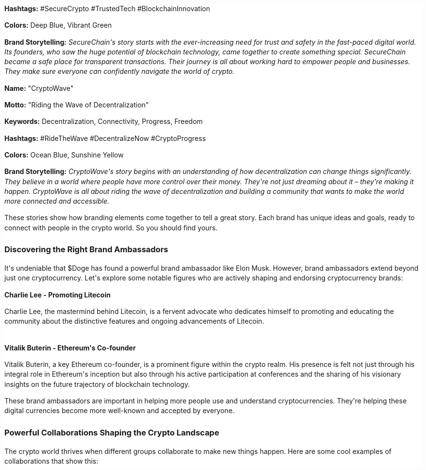 **Hashtags:** #SecureCrypto #TrustedTech #BlockchainInnovation

**Colors:** Deep Blue, Vibrant Green 

**Brand Storytelling:** *SecureChain's story starts with the ever-increasing need for trust and safety in the fast-paced digital world. Its founders, who saw the huge potential of blockchain technology, came together to create something special. SecureChain became a safe place for transparent transactions. Their journey is all about working hard to empower people and businesses. They make sure everyone can confidently navigate the world of crypto.*

**Name:** "CryptoWave"

**Motto:** "Riding the Wave of Decentralization"

**Keywords:** Decentralization, Connectivity, Progress, Freedom

**Hashtags:** #RideTheWave #DecentralizeNow #CryptoProgress

**Colors:** Ocean Blue, Sunshine Yellow

**Brand Storytelling:** *CryptoWave's story begins with an understanding of how decentralization can change things significantly. They believe in a world where people have more control over their money. They're not just dreaming about it – they're making it happen. CryptoWave is all about riding the wave of decentralization and building a community that wants to make the world more connected and accessible.*

These stories show how branding elements come together to tell a great story. Each brand has unique ideas and goals, ready to connect with people in the crypto world. So you should find yours. 



### Discovering the Right Brand Ambassadors

It's undeniable that $Doge has found a powerful brand ambassador like Elon Musk. However, brand ambassadors extend beyond just one cryptocurrency. Let's explore some notable figures who are actively shaping and endorsing cryptocurrency brands:

**Charlie Lee - Promoting Litecoin**

Charlie Lee, the mastermind behind Litecoin, is a fervent advocate who dedicates himself to promoting and educating the community about the distinctive features and ongoing advancements of Litecoin. 

**\
Vitalik Buterin - Ethereum's Co-founder**

Vitalik Buterin, a key Ethereum co-founder, is a prominent figure within the crypto realm. His presence is felt not just through his integral role in Ethereum's inception but also through his active participation at conferences and the sharing of his visionary insights on the future trajectory of blockchain technology.

These brand ambassadors are important in helping more people use and understand cryptocurrencies. They're helping these digital currencies become more well-known and accepted by everyone.



### Powerful Collaborations Shaping the Crypto Landscape

The crypto world thrives when different groups collaborate to make new things happen. Here are some cool examples of collaborations that show this:
